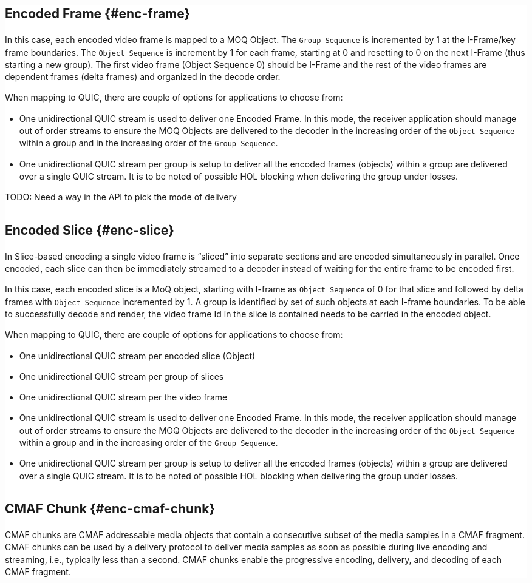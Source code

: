 
## Encoded Frame {#enc-frame}

In this case, each encoded video frame is mapped to a MOQ Object.
The `Group Sequence` is incremented by 1 at the I-Frame/key frame boundaries. The `Object Sequence` is increment by 1 for each frame, starting at 0 and resetting to 0 on the next I-Frame (thus starting a new group). The first video frame (Object Sequence 0) should be I-Frame and the rest of the video frames are dependent frames (delta frames) and organized in the decode order.

When mapping to QUIC, there are couple of options for applications to choose from:

* One unidirectional QUIC stream is used to deliver one Encoded Frame. In this mode, the receiver application should manage out of order streams to ensure the MOQ Objects are delivered to the decoder in the increasing order of the `Object Sequence` within a group and in the increasing order of the `Group Sequence`.


* One unidirectional QUIC stream per group is setup to deliver all the encoded frames (objects) within a group are delivered over a single QUIC stream. It is to be noted of possible HOL blocking when delivering the group under losses.


TODO: Need a way in the API to pick the mode of delivery


## Encoded Slice {#enc-slice}

In Slice-based encoding a single video frame is “sliced” into separate sections and are encoded simultaneously in parallel. Once encoded, each slice can then be immediately streamed to a decoder instead of waiting for the entire frame to be encoded first.

In this case, each encoded slice is a MoQ object, starting with I-frame as `Object Sequence` of 0 for that slice and followed by delta frames with `Object Sequence` incremented by 1. A group is identified by set of such objects at each I-frame boundaries. To be able to successfully decode and render, the video frame Id in the slice is contained needs to be carried in the encoded object.


When mapping to QUIC, there are couple of options for applications to choose from:

* One unidirectional QUIC stream per encoded slice (Object)

* One unidirectional QUIC stream per group of slices

* One unidirectional QUIC stream per the video frame

* One unidirectional QUIC stream is used to deliver one Encoded Frame. In this mode, the receiver application should manage out of order streams to ensure the MOQ Objects are delivered to the decoder in the increasing order of the `Object Sequence` within a group and in the increasing order of the `Group Sequence`.

* One unidirectional QUIC stream per group is setup to deliver all the encoded frames (objects) within a group are delivered over a single QUIC stream. It is to be noted of possible HOL blocking when delivering the group under losses.

## CMAF Chunk {#enc-cmaf-chunk}

CMAF chunks are CMAF addressable media objects that contain a consecutive subset of the media samples in a CMAF fragment. CMAF chunks can be used by a delivery protocol to deliver media samples as soon as possible during live encoding and streaming, i.e., typically less than a second. CMAF chunks enable the progressive encoding, delivery, and decoding of each CMAF fragment.
